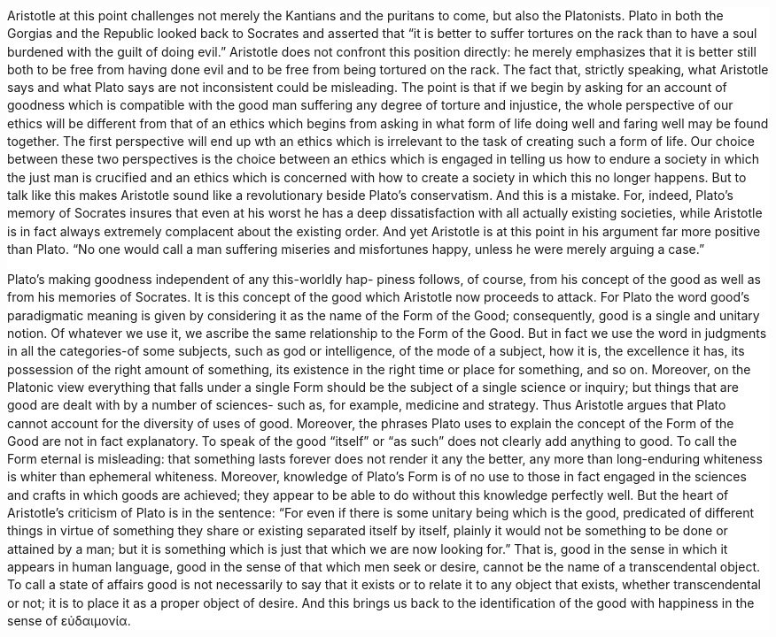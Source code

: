 Aristotle at this point challenges not merely the Kantians and the
puritans to come, but also the Platonists. Plato in both the Gorgias and
the Republic looked back to Socrates and asserted that “it is better to
suffer tortures on the rack than to have a soul burdened with the guilt
of doing evil.” Aristotle does not confront this position directly: he
merely emphasizes that it is better still both to be free from having
done evil and to be free from being tortured on the rack. The fact that,
strictly speaking, what Aristotle says and what Plato says are not
inconsistent could be misleading. The point is that if we begin by
asking for an account of goodness which is compatible with the good man
suffering any degree of torture and injustice, the whole perspective of
our ethics will be different from that of an ethics which begins from
asking in what form of life doing well and faring well may be found
together. The first perspective will end up wth an ethics which is
irrelevant to the task of creating such a form of life. Our choice
between these two perspectives is the choice between an ethics which is
engaged in telling us how to endure a society in which the just man is
crucified and an ethics which is concerned with how to create a society
in which this no longer happens. But to talk like this makes Aristotle
sound like a revolutionary beside Plato’s conservatism. And this is a
mistake. For, indeed, Plato’s memory of Socrates insures that even at
his worst he has a deep dissatisfaction with all actually existing
societies, while Aristotle is in fact always extremely complacent about
the existing order. And yet Aristotle is at this point in his argument
far more positive than Plato. “No one would call a man suffering
miseries and misfortunes happy, unless he were merely arguing a case.”

Plato’s making goodness independent of any this-worldly hap- piness
follows, of course, from his concept of the good as well as from his
memories of Socrates. It is this concept of the good which Aristotle now
proceeds to attack. For Plato the word good’s paradigmatic meaning is
given by considering it as the name of the Form of the Good;
consequently, good is a single and unitary notion. Of whatever we use
it, we ascribe the same relationship to the Form of the Good. But in
fact we use the word in judgments in all the categories-of some
subjects, such as god or intelligence, of the mode of a subject, how it
is, the excellence it has, its possession of the right amount of
something, its existence in the right time or place for something, and
so on. Moreover, on the Platonic view everything that falls under a
single Form should be the subject of a single science or inquiry; but
things that are good are dealt with by a number of sciences- such as,
for example, medicine and strategy. Thus Aristotle argues that Plato
cannot account for the diversity of uses of good. Moreover, the phrases
Plato uses to explain the concept of the Form of the Good are not in
fact explanatory. To speak of the good “itself” or “as such” does not
clearly add anything to good. To call the Form eternal is misleading:
that something lasts forever does not render it any the better, any more
than long-enduring whiteness is whiter than ephemeral whiteness.
Moreover, knowledge of Plato’s Form is of no use to those in fact
engaged in the sciences and crafts in which goods are achieved; they
appear to be able to do without this knowledge perfectly well. But the
heart of Aristotle’s criticism of Plato is in the sentence: “For even if
there is some unitary being which is the good, predicated of different
things in virtue of something they share or existing separated itself by
itself, plainly it would not be something to be done or attained by a
man; but it is something which is just that which we are now looking
for.” That is, good in the sense in which it appears in human language,
good in the sense of that which men seek or desire, cannot be the name
of a transcendental object. To call a state of affairs good is not
necessarily to say that it exists or to relate it to any object that
exists, whether transcendental or not; it is to place it as a proper
object of desire. And this brings us back to the identification of the
good with happiness in the sense of εὐδαιμονία.
